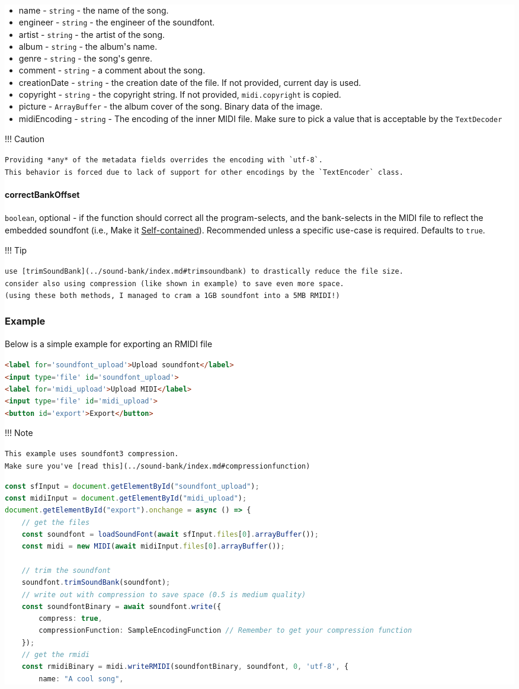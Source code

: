 - name - `string` - the name of the song.
- engineer - `string` - the engineer of the soundfont.
- artist - `string` - the artist of the song.
- album - `string` - the album's name.
- genre - `string` - the song's genre.
- comment - `string` - a comment about the song.
- creationDate - `string` - the creation date of the file. If not provided, current day is used.
- copyright - `string` - the copyright string. If not provided, `midi.copyright` is copied.
- picture - `ArrayBuffer` - the album cover of the song. Binary data of the image.
- midiEncoding - `string` - The encoding of the inner MIDI file. Make sure to pick a value that is acceptable by the
  `TextDecoder`

!!! Caution

    Providing *any* of the metadata fields overrides the encoding with `utf-8`.
    This behavior is forced due to lack of support for other encodings by the `TextEncoder` class.

#### correctBankOffset

`boolean`, optional - if the function should correct all the
program-selects, and the bank-selects in the MIDI file to reflect the embedded soundfont
(i.e., Make it [Self-contained](https://github.com/spessasus/sf2-rmidi-specification#self-contained-file)).
Recommended unless a specific use-case is required.
Defaults to `true`.

!!! Tip

    use [trimSoundBank](../sound-bank/index.md#trimsoundbank) to drastically reduce the file size.
    consider also using compression (like shown in example) to save even more space.
    (using these both methods, I managed to cram a 1GB soundfont into a 5MB RMIDI!)

### Example

Below is a simple example for exporting an RMIDI file

```html
<label for='soundfont_upload'>Upload soundfont</label>
<input type='file' id='soundfont_upload'>
<label for='midi_upload'>Upload MIDI</label>
<input type='file' id='midi_upload'>
<button id='export'>Export</button>
```

!!! Note

    This example uses soundfont3 compression.
    Make sure you've [read this](../sound-bank/index.md#compressionfunction)

```ts
const sfInput = document.getElementById("soundfont_upload");
const midiInput = document.getElementById("midi_upload");
document.getElementById("export").onchange = async () => {
    // get the files
    const soundfont = loadSoundFont(await sfInput.files[0].arrayBuffer());
    const midi = new MIDI(await midiInput.files[0].arrayBuffer());

    // trim the soundfont
    soundfont.trimSoundBank(soundfont);
    // write out with compression to save space (0.5 is medium quality)
    const soundfontBinary = await soundfont.write({
        compress: true,
        compressionFunction: SampleEncodingFunction // Remember to get your compression function
    });
    // get the rmidi
    const rmidiBinary = midi.writeRMIDI(soundfontBinary, soundfont, 0, 'utf-8', {
        name: "A cool song",
```